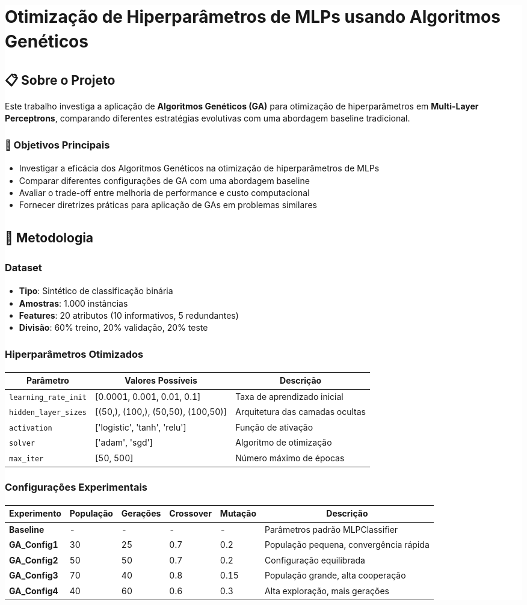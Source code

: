 # Otimização de Hiperparâmetros de MLPs usando Algoritmos Genéticos

## 📋 Sobre o Projeto

Este trabalho investiga a aplicação de **Algoritmos Genéticos (GA)** para otimização de hiperparâmetros em **Multi-Layer Perceptrons**, comparando diferentes estratégias evolutivas com uma abordagem baseline tradicional.

### 🎯 Objetivos Principais

- Investigar a eficácia dos Algoritmos Genéticos na otimização de hiperparâmetros de MLPs
- Comparar diferentes configurações de GA com uma abordagem baseline
- Avaliar o trade-off entre melhoria de performance e custo computacional
- Fornecer diretrizes práticas para aplicação de GAs em problemas similares

## 🔬 Metodologia

### Dataset
- **Tipo**: Sintético de classificação binária
- **Amostras**: 1.000 instâncias
- **Features**: 20 atributos (10 informativos, 5 redundantes)
- **Divisão**: 60% treino, 20% validação, 20% teste

### Hiperparâmetros Otimizados

| Parâmetro | Valores Possíveis | Descrição |
|-----------|-------------------|-----------|
| `learning_rate_init` | [0.0001, 0.001, 0.01, 0.1] | Taxa de aprendizado inicial |
| `hidden_layer_sizes` | [(50,), (100,), (50,50), (100,50)] | Arquitetura das camadas ocultas |
| `activation` | ['logistic', 'tanh', 'relu'] | Função de ativação |
| `solver` | ['adam', 'sgd'] | Algoritmo de otimização |
| `max_iter` | [50, 500] | Número máximo de épocas |

### Configurações Experimentais

| Experimento | População | Gerações | Crossover | Mutação | Descrição |
|-------------|-----------|----------|-----------|---------|-----------|
| **Baseline** | - | - | - | - | Parâmetros padrão MLPClassifier |
| **GA_Config1** | 30 | 25 | 0.7 | 0.2 | População pequena, convergência rápida |
| **GA_Config2** | 50 | 50 | 0.7 | 0.2 | Configuração equilibrada |
| **GA_Config3** | 70 | 40 | 0.8 | 0.15 | População grande, alta cooperação |
| **GA_Config4** | 40 | 60 | 0.6 | 0.3 | Alta exploração, mais gerações |
